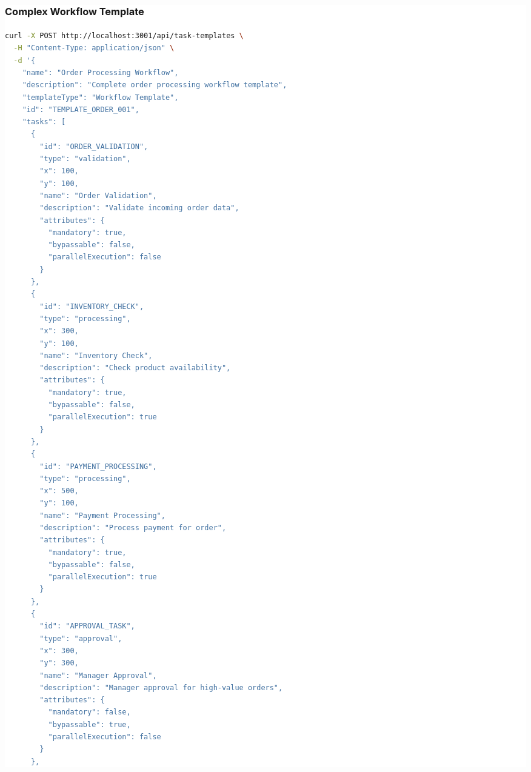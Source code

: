
### Complex Workflow Template
```bash
curl -X POST http://localhost:3001/api/task-templates \
  -H "Content-Type: application/json" \
  -d '{
    "name": "Order Processing Workflow",
    "description": "Complete order processing workflow template",
    "templateType": "Workflow Template",
    "id": "TEMPLATE_ORDER_001",
    "tasks": [
      {
        "id": "ORDER_VALIDATION",
        "type": "validation",
        "x": 100,
        "y": 100,
        "name": "Order Validation",
        "description": "Validate incoming order data",
        "attributes": {
          "mandatory": true,
          "bypassable": false,
          "parallelExecution": false
        }
      },
      {
        "id": "INVENTORY_CHECK",
        "type": "processing",
        "x": 300,
        "y": 100,
        "name": "Inventory Check",
        "description": "Check product availability",
        "attributes": {
          "mandatory": true,
          "bypassable": false,
          "parallelExecution": true
        }
      },
      {
        "id": "PAYMENT_PROCESSING",
        "type": "processing",
        "x": 500,
        "y": 100,
        "name": "Payment Processing",
        "description": "Process payment for order",
        "attributes": {
          "mandatory": true,
          "bypassable": false,
          "parallelExecution": true
        }
      },
      {
        "id": "APPROVAL_TASK",
        "type": "approval",
        "x": 300,
        "y": 300,
        "name": "Manager Approval",
        "description": "Manager approval for high-value orders",
        "attributes": {
          "mandatory": false,
          "bypassable": true,
          "parallelExecution": false
        }
      },
```